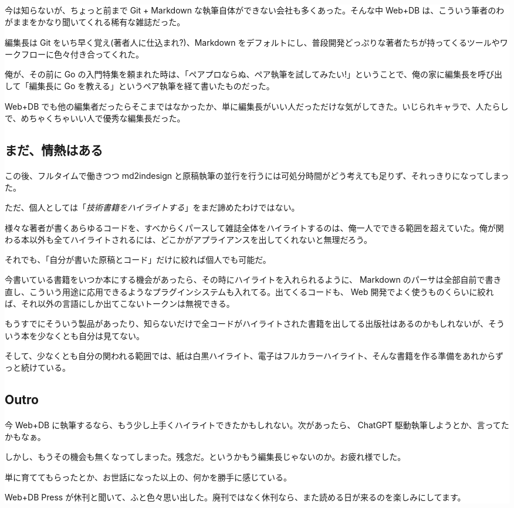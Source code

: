 今は知らないが、ちょっと前まで Git + Markdown な執筆自体ができない会社も多くあった。そんな中 Web+DB は、こういう筆者のわがままをかなり聞いてくれる稀有な雑誌だった。

編集長は Git をいち早く覚え(著者人に仕込まれ?)、Markdown をデフォルトにし、普段開発どっぷりな著者たちが持ってくるツールやワークフローに色々付き合ってくれた。

俺が、その前に Go の入門特集を頼まれた時は、「ペアプロならぬ、ペア執筆を試してみたい!」ということで、俺の家に編集長を呼び出して「編集長に Go を教える」というペア執筆を経て書いたものだった。

Web+DB でも他の編集者だったらそこまではなかったか、単に編集長がいい人だっただけな気がしてきた。いじられキャラで、人たらしで、めちゃくちゃいい人で優秀な編集長だった。


## まだ、情熱はある

この後、フルタイムで働きつつ md2indesign と原稿執筆の並行を行うには可処分時間がどう考えても足りず、それっきりになってしまった。

ただ、個人としては「*技術書籍をハイライトする*」をまだ諦めたわけではない。

様々な著者が書くあらゆるコードを、すべからくパースして雑誌全体をハイライトするのは、俺一人でできる範囲を超えていた。俺が関わる本以外も全てハイライトされるには、どこかがアプライアンスを出してくれないと無理だろう。

それでも、「自分が書いた原稿とコード」だけに絞れば個人でも可能だ。

今書いている書籍をいつか本にする機会があったら、その時にハイライトを入れられるように、 Markdown のパーサは全部自前で書き直し、こういう用途に応用できるようなプラグインシステムも入れてる。出てくるコードも、 Web 開発でよく使うものくらいに絞れば、それ以外の言語にしか出てこないトークンは無視できる。

もうすでにそういう製品があったり、知らないだけで全コードがハイライトされた書籍を出してる出版社はあるのかもしれないが、そういう本を少なくとも自分は見てない。

そして、少なくとも自分の関われる範囲では、紙は白黒ハイライト、電子はフルカラーハイライト、そんな書籍を作る準備をあれからずっと続けている。


## Outro

今 Web+DB に執筆するなら、もう少し上手くハイライトできたかもしれない。次があったら、 ChatGPT 駆動執筆しようとか、言ってたかもなぁ。

しかし、もうその機会も無くなってしまった。残念だ。というかもう編集長じゃないのか。お疲れ様でした。

単に育ててもらったとか、お世話になった以上の、何かを勝手に感じている。

Web+DB Press が休刊と聞いて、ふと色々思い出した。廃刊ではなく休刊なら、また読める日が来るのを楽しみにしてます。
